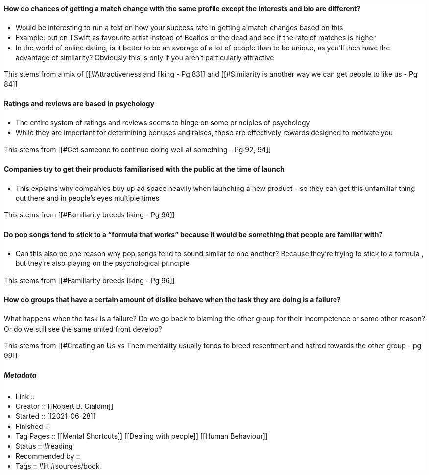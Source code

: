 #### How do chances of getting a match change with the same profile except the interests and bio are different?
* Would be interesting to run a test on how your success rate in getting a match changes based on this
* Example: put on TSwift as favourite artist instead of Beatles or the dead and see if the rate of matches is higher
* In the world of online dating, is it better to be an average of a lot of people than to be unique, as you’ll then have the advantage of similarity? Obviously this is only if you aren’t particularly attractive 

This stems from a mix of [[#Attractiveness and liking - Pg 83]] and [[#Similarity is another way we can get people to like us - Pg 84]]

#### Ratings and reviews are based in psychology
* The entire system of ratings and reviews seems to hinge on some principles of psychology
* While they are important for determining bonuses and raises, those are effectively rewards designed to motivate you 

This stems from [[#Get someone to continue doing well at something - Pg 92, 94]]

#### Companies try to get their products familiarised with the public at the time of launch
* This explains why companies buy up ad space heavily when launching a new product - so they can get this unfamiliar thing out there and in people’s eyes multiple times
	
This stems from [[#Familiarity breeds liking - Pg 96]]

#### Do pop songs tend to stick to a “formula that works” because it would be something that people are familiar with?
* Can this also be one reason why pop songs tend to sound similar to one another? Because they’re trying to stick to a formula , but they’re also playing on the psychological principle 

 This stems from [[#Familiarity breeds liking - Pg 96]]

#### How do groups that have a certain amount of dislike behave when the task they are doing is a failure?
What happens when the task is a failure? Do we go back to blaming the other group for their incompetence or some other reason? Or do we still see the same united front develop?

This stems from [[#Creating an Us vs Them mentality usually tends to breed resentment and hatred towards the other group - pg 99]]

##### Metadata
* Link :: 
* Creator :: [[Robert B. Cialdini]]
* Started :: [[2021-06-28]]
* Finished ::
* Tag Pages :: [[Mental Shortcuts]] [[Dealing with people]] [[Human Behaviour]]
* Status :: #reading 
* Recommended by ::
* Tags :: #lit #sources/book 
